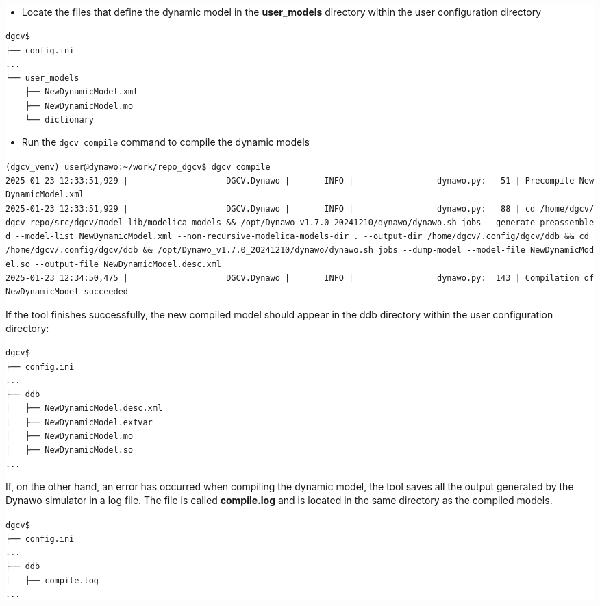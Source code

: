 * Locate the files that define the dynamic model in the **user_models** directory 
within the user configuration directory

```
dgcv$
├── config.ini
...
└── user_models
    ├── NewDynamicModel.xml
    ├── NewDynamicModel.mo
    └── dictionary
```

* Run the `dgcv compile` command to compile the dynamic models

```
(dgcv_venv) user@dynawo:~/work/repo_dgcv$ dgcv compile
2025-01-23 12:33:51,929 |                    DGCV.Dynawo |       INFO |                 dynawo.py:   51 | Precompile NewDynamicModel.xml
2025-01-23 12:33:51,929 |                    DGCV.Dynawo |       INFO |                 dynawo.py:   88 | cd /home/dgcv/dgcv_repo/src/dgcv/model_lib/modelica_models && /opt/Dynawo_v1.7.0_20241210/dynawo/dynawo.sh jobs --generate-preassembled --model-list NewDynamicModel.xml --non-recursive-modelica-models-dir . --output-dir /home/dgcv/.config/dgcv/ddb && cd /home/dgcv/.config/dgcv/ddb && /opt/Dynawo_v1.7.0_20241210/dynawo/dynawo.sh jobs --dump-model --model-file NewDynamicModel.so --output-file NewDynamicModel.desc.xml
2025-01-23 12:34:50,475 |                    DGCV.Dynawo |       INFO |                 dynawo.py:  143 | Compilation of NewDynamicModel succeeded
```

If the tool finishes successfully, the new compiled model should appear in the ddb directory 
within the user configuration directory:

```
dgcv$
├── config.ini
...
├── ddb
│   ├── NewDynamicModel.desc.xml
│   ├── NewDynamicModel.extvar
│   ├── NewDynamicModel.mo
│   ├── NewDynamicModel.so
...
```

If, on the other hand, an error has occurred when compiling the dynamic model, the tool saves 
all the output generated by the Dynawo simulator in a log file. The file is called 
**compile.log** and is located in the same directory as the compiled models.

```
dgcv$
├── config.ini
...
├── ddb
│   ├── compile.log
...
```
